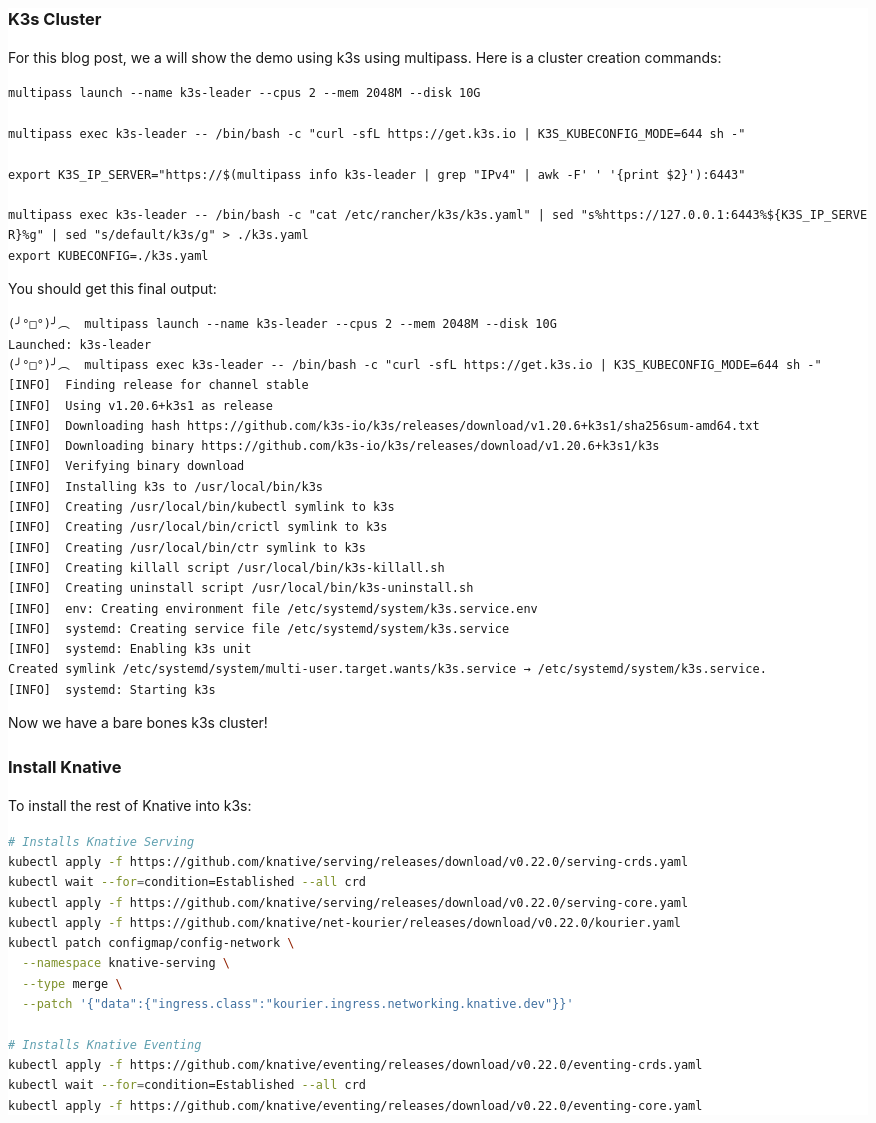 ### K3s Cluster

For this blog post, we a will show the demo using k3s using multipass. Here is a
cluster creation commands:

```shell
multipass launch --name k3s-leader --cpus 2 --mem 2048M --disk 10G

multipass exec k3s-leader -- /bin/bash -c "curl -sfL https://get.k3s.io | K3S_KUBECONFIG_MODE=644 sh -"

export K3S_IP_SERVER="https://$(multipass info k3s-leader | grep "IPv4" | awk -F' ' '{print $2}'):6443"

multipass exec k3s-leader -- /bin/bash -c "cat /etc/rancher/k3s/k3s.yaml" | sed "s%https://127.0.0.1:6443%${K3S_IP_SERVER}%g" | sed "s/default/k3s/g" > ./k3s.yaml
export KUBECONFIG=./k3s.yaml
```

You should get this final output:

```shell
(╯°□°)╯︵  multipass launch --name k3s-leader --cpus 2 --mem 2048M --disk 10G
Launched: k3s-leader
(╯°□°)╯︵  multipass exec k3s-leader -- /bin/bash -c "curl -sfL https://get.k3s.io | K3S_KUBECONFIG_MODE=644 sh -"
[INFO]  Finding release for channel stable
[INFO]  Using v1.20.6+k3s1 as release
[INFO]  Downloading hash https://github.com/k3s-io/k3s/releases/download/v1.20.6+k3s1/sha256sum-amd64.txt
[INFO]  Downloading binary https://github.com/k3s-io/k3s/releases/download/v1.20.6+k3s1/k3s
[INFO]  Verifying binary download
[INFO]  Installing k3s to /usr/local/bin/k3s
[INFO]  Creating /usr/local/bin/kubectl symlink to k3s
[INFO]  Creating /usr/local/bin/crictl symlink to k3s
[INFO]  Creating /usr/local/bin/ctr symlink to k3s
[INFO]  Creating killall script /usr/local/bin/k3s-killall.sh
[INFO]  Creating uninstall script /usr/local/bin/k3s-uninstall.sh
[INFO]  env: Creating environment file /etc/systemd/system/k3s.service.env
[INFO]  systemd: Creating service file /etc/systemd/system/k3s.service
[INFO]  systemd: Enabling k3s unit
Created symlink /etc/systemd/system/multi-user.target.wants/k3s.service → /etc/systemd/system/k3s.service.
[INFO]  systemd: Starting k3s
```

Now we have a bare bones k3s cluster!

### Install Knative

To install the rest of Knative into k3s:

```bash
# Installs Knative Serving
kubectl apply -f https://github.com/knative/serving/releases/download/v0.22.0/serving-crds.yaml
kubectl wait --for=condition=Established --all crd
kubectl apply -f https://github.com/knative/serving/releases/download/v0.22.0/serving-core.yaml
kubectl apply -f https://github.com/knative/net-kourier/releases/download/v0.22.0/kourier.yaml
kubectl patch configmap/config-network \
  --namespace knative-serving \
  --type merge \
  --patch '{"data":{"ingress.class":"kourier.ingress.networking.knative.dev"}}'

# Installs Knative Eventing
kubectl apply -f https://github.com/knative/eventing/releases/download/v0.22.0/eventing-crds.yaml
kubectl wait --for=condition=Established --all crd
kubectl apply -f https://github.com/knative/eventing/releases/download/v0.22.0/eventing-core.yaml
```